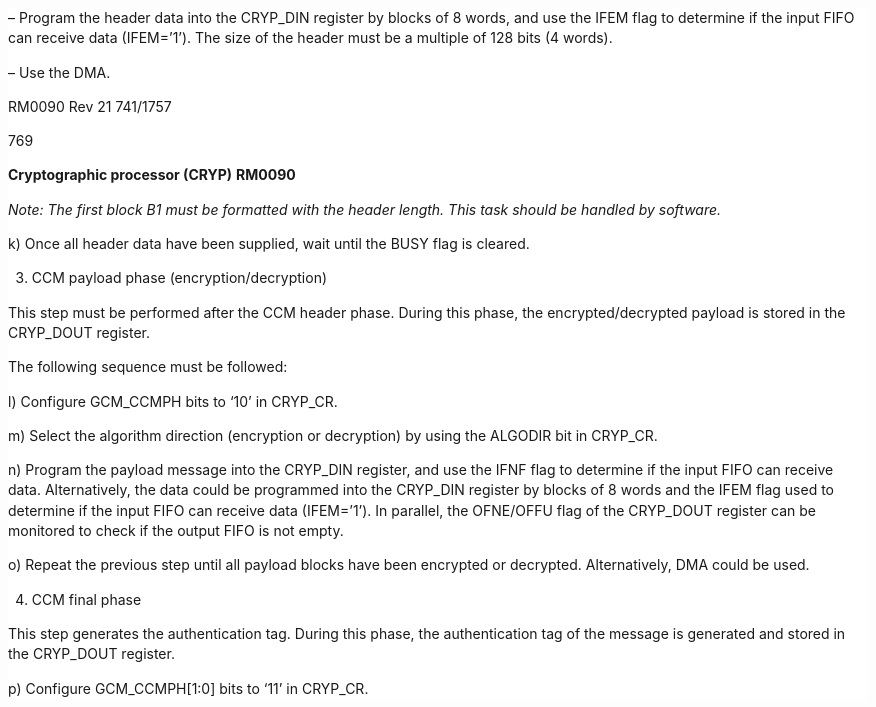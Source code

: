 
–
Program the header data into the CRYP_DIN register by blocks of 8 words, and
use the IFEM flag to determine if the input FIFO can receive data (IFEM=’1’). The
size of the header must be a multiple of 128 bits (4 words).


– Use the DMA.


RM0090 Rev 21 741/1757



769


**Cryptographic processor (CRYP)** **RM0090**


_Note:_ _The first block B1 must be formatted with the header length. This task should be handled by_
_software._


k) Once all header data have been supplied, wait until the BUSY flag is cleared.


3. CCM payload phase (encryption/decryption)


This step must be performed after the CCM header phase. During this phase, the
encrypted/decrypted payload is stored in the CRYP_DOUT register.


The following sequence must be followed:


l) Configure GCM_CCMPH bits to ‘10’ in CRYP_CR.


m) Select the algorithm direction (encryption or decryption) by using the ALGODIR bit
in CRYP_CR.


n) Program the payload message into the CRYP_DIN register, and use the IFNF flag
to determine if the input FIFO can receive data. Alternatively, the data could be
programmed into the CRYP_DIN register by blocks of 8 words and the IFEM flag
used to determine if the input FIFO can receive data (IFEM=’1’). In parallel, the
OFNE/OFFU flag of the CRYP_DOUT register can be monitored to check if the
output FIFO is not empty.


o) Repeat the previous step until all payload blocks have been encrypted or
decrypted. Alternatively, DMA could be used.


4. CCM final phase


This step generates the authentication tag. During this phase, the authentication tag of
the message is generated and stored in the CRYP_DOUT register.


p) Configure GCM_CCMPH[1:0] bits to ‘11’ in CRYP_CR.

